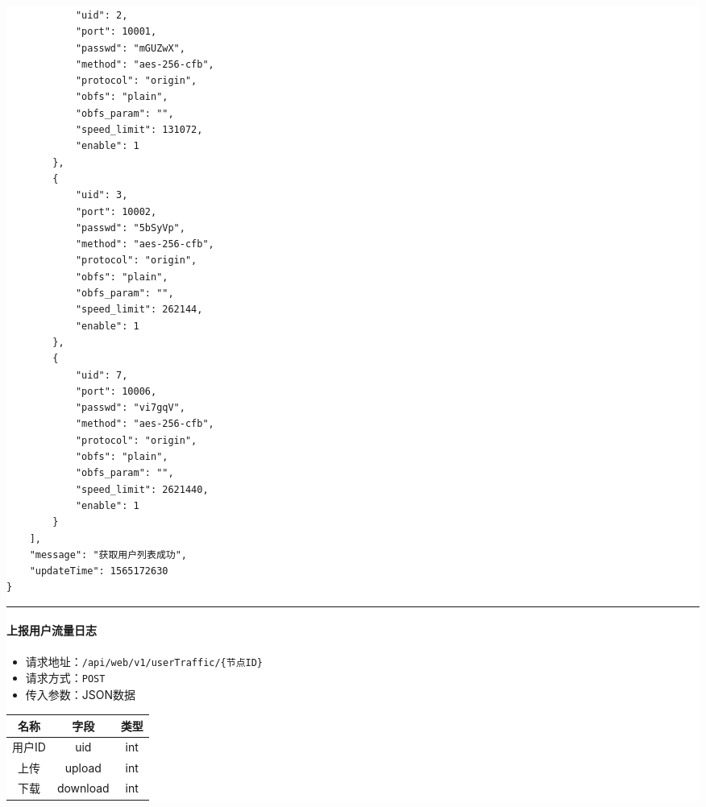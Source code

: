 ```
            "uid": 2,
            "port": 10001,
            "passwd": "mGUZwX",
            "method": "aes-256-cfb",
            "protocol": "origin",
            "obfs": "plain",
            "obfs_param": "",
            "speed_limit": 131072,
            "enable": 1
        },
        {
            "uid": 3,
            "port": 10002,
            "passwd": "5bSyVp",
            "method": "aes-256-cfb",
            "protocol": "origin",
            "obfs": "plain",
            "obfs_param": "",
            "speed_limit": 262144,
            "enable": 1
        },
        {
            "uid": 7,
            "port": 10006,
            "passwd": "vi7gqV",
            "method": "aes-256-cfb",
            "protocol": "origin",
            "obfs": "plain",
            "obfs_param": "",
            "speed_limit": 2621440,
            "enable": 1
        }
    ],
    "message": "获取用户列表成功",
    "updateTime": 1565172630
}
```

----

#### 上报用户流量日志 
- 请求地址：`/api/web/v1/userTraffic/{节点ID}`
- 请求方式：`POST`
- 传入参数：JSON数据

| 名称 | 字段 | 类型 |
| :---: | :---: | :---: |
| 用户ID | uid | int |
| 上传 | upload | int |
| 下载 | download | int |
